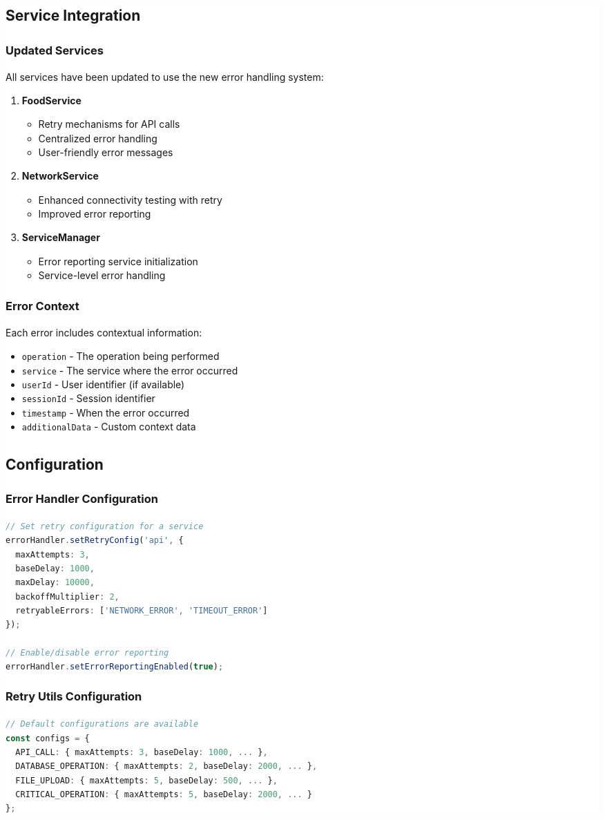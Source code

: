 ## Service Integration

### Updated Services

All services have been updated to use the new error handling system:

1. **FoodService**
   - Retry mechanisms for API calls
   - Centralized error handling
   - User-friendly error messages

2. **NetworkService**
   - Enhanced connectivity testing with retry
   - Improved error reporting

3. **ServiceManager**
   - Error reporting service initialization
   - Service-level error handling

### Error Context

Each error includes contextual information:
- `operation` - The operation being performed
- `service` - The service where the error occurred
- `userId` - User identifier (if available)
- `sessionId` - Session identifier
- `timestamp` - When the error occurred
- `additionalData` - Custom context data

## Configuration

### Error Handler Configuration

```typescript
// Set retry configuration for a service
errorHandler.setRetryConfig('api', {
  maxAttempts: 3,
  baseDelay: 1000,
  maxDelay: 10000,
  backoffMultiplier: 2,
  retryableErrors: ['NETWORK_ERROR', 'TIMEOUT_ERROR']
});

// Enable/disable error reporting
errorHandler.setErrorReportingEnabled(true);
```

### Retry Utils Configuration

```typescript
// Default configurations are available
const configs = {
  API_CALL: { maxAttempts: 3, baseDelay: 1000, ... },
  DATABASE_OPERATION: { maxAttempts: 2, baseDelay: 2000, ... },
  FILE_UPLOAD: { maxAttempts: 5, baseDelay: 500, ... },
  CRITICAL_OPERATION: { maxAttempts: 5, baseDelay: 2000, ... }
};
```
